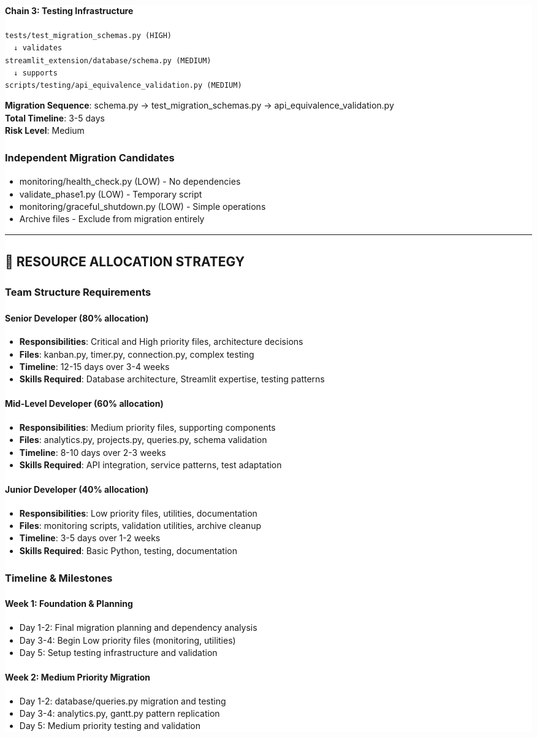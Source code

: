 #### **Chain 3: Testing Infrastructure**
```
tests/test_migration_schemas.py (HIGH)
  ↓ validates
streamlit_extension/database/schema.py (MEDIUM)
  ↓ supports
scripts/testing/api_equivalence_validation.py (MEDIUM)
```
**Migration Sequence**: schema.py → test_migration_schemas.py → api_equivalence_validation.py  
**Total Timeline**: 3-5 days  
**Risk Level**: Medium

### **Independent Migration Candidates**
- monitoring/health_check.py (LOW) - No dependencies
- validate_phase1.py (LOW) - Temporary script
- monitoring/graceful_shutdown.py (LOW) - Simple operations
- Archive files - Exclude from migration entirely

---

## 👥 RESOURCE ALLOCATION STRATEGY

### **Team Structure Requirements**

#### **Senior Developer (80% allocation)**
- **Responsibilities**: Critical and High priority files, architecture decisions
- **Files**: kanban.py, timer.py, connection.py, complex testing
- **Timeline**: 12-15 days over 3-4 weeks
- **Skills Required**: Database architecture, Streamlit expertise, testing patterns

#### **Mid-Level Developer (60% allocation)**  
- **Responsibilities**: Medium priority files, supporting components
- **Files**: analytics.py, projects.py, queries.py, schema validation
- **Timeline**: 8-10 days over 2-3 weeks
- **Skills Required**: API integration, service patterns, test adaptation

#### **Junior Developer (40% allocation)**
- **Responsibilities**: Low priority files, utilities, documentation
- **Files**: monitoring scripts, validation utilities, archive cleanup
- **Timeline**: 3-5 days over 1-2 weeks  
- **Skills Required**: Basic Python, testing, documentation

### **Timeline & Milestones**

#### **Week 1: Foundation & Planning**
- Day 1-2: Final migration planning and dependency analysis
- Day 3-4: Begin Low priority files (monitoring, utilities)
- Day 5: Setup testing infrastructure and validation

#### **Week 2: Medium Priority Migration**
- Day 1-2: database/queries.py migration and testing
- Day 3-4: analytics.py, gantt.py pattern replication  
- Day 5: Medium priority testing and validation
